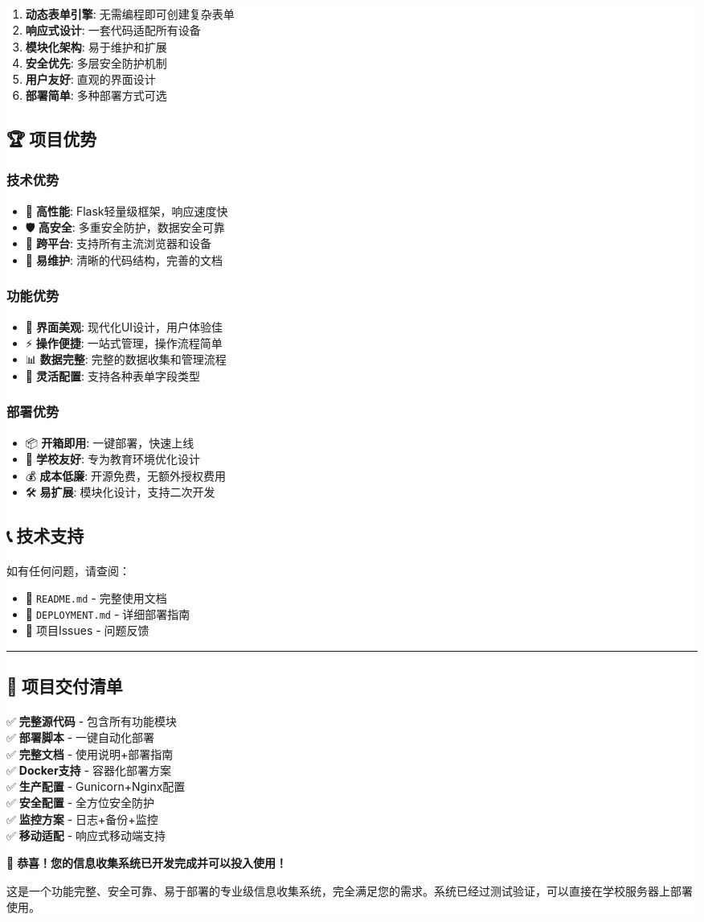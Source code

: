 1. **动态表单引擎**: 无需编程即可创建复杂表单
2. **响应式设计**: 一套代码适配所有设备
3. **模块化架构**: 易于维护和扩展
4. **安全优先**: 多层安全防护机制
5. **用户友好**: 直观的界面设计
6. **部署简单**: 多种部署方式可选

## 🏆 项目优势

### 技术优势
- 🚀 **高性能**: Flask轻量级框架，响应速度快
- 🛡️ **高安全**: 多重安全防护，数据安全可靠  
- 📱 **跨平台**: 支持所有主流浏览器和设备
- 🔄 **易维护**: 清晰的代码结构，完善的文档

### 功能优势
- 🎨 **界面美观**: 现代化UI设计，用户体验佳
- ⚡ **操作便捷**: 一站式管理，操作流程简单
- 📊 **数据完整**: 完整的数据收集和管理流程
- 🔧 **灵活配置**: 支持各种表单字段类型

### 部署优势
- 📦 **开箱即用**: 一键部署，快速上线
- 🏫 **学校友好**: 专为教育环境优化设计
- 💰 **成本低廉**: 开源免费，无额外授权费用
- 🛠️ **易扩展**: 模块化设计，支持二次开发

## 📞 技术支持

如有任何问题，请查阅：
- 📖 `README.md` - 完整使用文档
- 🚀 `DEPLOYMENT.md` - 详细部署指南
- 💬 项目Issues - 问题反馈

---

## 🎉 项目交付清单

✅ **完整源代码** - 包含所有功能模块  
✅ **部署脚本** - 一键自动化部署  
✅ **完整文档** - 使用说明+部署指南  
✅ **Docker支持** - 容器化部署方案  
✅ **生产配置** - Gunicorn+Nginx配置  
✅ **安全配置** - 全方位安全防护  
✅ **监控方案** - 日志+备份+监控  
✅ **移动适配** - 响应式移动端支持  

🎊 **恭喜！您的信息收集系统已开发完成并可以投入使用！**

这是一个功能完整、安全可靠、易于部署的专业级信息收集系统，完全满足您的需求。系统已经过测试验证，可以直接在学校服务器上部署使用。

